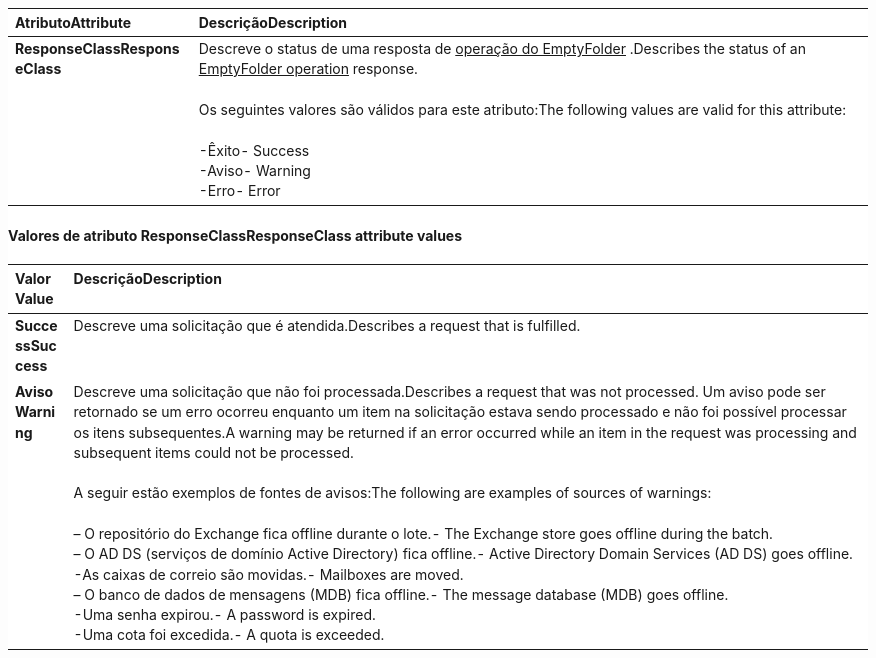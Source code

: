 |<span data-ttu-id="acab0-109">**Atributo**</span><span class="sxs-lookup"><span data-stu-id="acab0-109">**Attribute**</span></span>|<span data-ttu-id="acab0-110">**Descrição**</span><span class="sxs-lookup"><span data-stu-id="acab0-110">**Description**</span></span>|
|:-----|:-----|
|<span data-ttu-id="acab0-111">**ResponseClass**</span><span class="sxs-lookup"><span data-stu-id="acab0-111">**ResponseClass**</span></span> <br/> | <span data-ttu-id="acab0-112">Descreve o status de uma resposta de [operação do EmptyFolder](emptyfolder-operation.md) .</span><span class="sxs-lookup"><span data-stu-id="acab0-112">Describes the status of an [EmptyFolder operation](emptyfolder-operation.md) response.</span></span><br/><br/><span data-ttu-id="acab0-113">Os seguintes valores são válidos para este atributo:</span><span class="sxs-lookup"><span data-stu-id="acab0-113">The following values are valid for this attribute:</span></span><br/><br/><span data-ttu-id="acab0-114">-Êxito</span><span class="sxs-lookup"><span data-stu-id="acab0-114">-  Success</span></span>  <br/><span data-ttu-id="acab0-115">-Aviso</span><span class="sxs-lookup"><span data-stu-id="acab0-115">-  Warning</span></span>  <br/><span data-ttu-id="acab0-116">-Erro</span><span class="sxs-lookup"><span data-stu-id="acab0-116">-  Error</span></span>  <br/> |
   
#### <a name="responseclass-attribute-values"></a><span data-ttu-id="acab0-117">Valores de atributo ResponseClass</span><span class="sxs-lookup"><span data-stu-id="acab0-117">ResponseClass attribute values</span></span>

|<span data-ttu-id="acab0-118">**Valor**</span><span class="sxs-lookup"><span data-stu-id="acab0-118">**Value**</span></span>|<span data-ttu-id="acab0-119">**Descrição**</span><span class="sxs-lookup"><span data-stu-id="acab0-119">**Description**</span></span>|
|:-----|:-----|
|<span data-ttu-id="acab0-120">**Success**</span><span class="sxs-lookup"><span data-stu-id="acab0-120">**Success**</span></span> <br/> |<span data-ttu-id="acab0-121">Descreve uma solicitação que é atendida.</span><span class="sxs-lookup"><span data-stu-id="acab0-121">Describes a request that is fulfilled.</span></span>  <br/> |
|<span data-ttu-id="acab0-122">**Aviso**</span><span class="sxs-lookup"><span data-stu-id="acab0-122">**Warning**</span></span> <br/> | <span data-ttu-id="acab0-123">Descreve uma solicitação que não foi processada.</span><span class="sxs-lookup"><span data-stu-id="acab0-123">Describes a request that was not processed.</span></span> <span data-ttu-id="acab0-124">Um aviso pode ser retornado se um erro ocorreu enquanto um item na solicitação estava sendo processado e não foi possível processar os itens subsequentes.</span><span class="sxs-lookup"><span data-stu-id="acab0-124">A warning may be returned if an error occurred while an item in the request was processing and subsequent items could not be processed.</span></span><br/><br/><span data-ttu-id="acab0-125">A seguir estão exemplos de fontes de avisos:</span><span class="sxs-lookup"><span data-stu-id="acab0-125">The following are examples of sources of warnings:</span></span><br/><br/><span data-ttu-id="acab0-126">– O repositório do Exchange fica offline durante o lote.</span><span class="sxs-lookup"><span data-stu-id="acab0-126">-  The Exchange store goes offline during the batch.</span></span>  <br/><span data-ttu-id="acab0-127">– O AD DS (serviços de domínio Active Directory) fica offline.</span><span class="sxs-lookup"><span data-stu-id="acab0-127">-  Active Directory Domain Services (AD DS) goes offline.</span></span>  <br/><span data-ttu-id="acab0-128">-As caixas de correio são movidas.</span><span class="sxs-lookup"><span data-stu-id="acab0-128">-  Mailboxes are moved.</span></span>  <br/><span data-ttu-id="acab0-129">– O banco de dados de mensagens (MDB) fica offline.</span><span class="sxs-lookup"><span data-stu-id="acab0-129">-  The message database (MDB) goes offline.</span></span>  <br/><span data-ttu-id="acab0-130">-Uma senha expirou.</span><span class="sxs-lookup"><span data-stu-id="acab0-130">-  A password is expired.</span></span>  <br/><span data-ttu-id="acab0-131">-Uma cota foi excedida.</span><span class="sxs-lookup"><span data-stu-id="acab0-131">-  A quota is exceeded.</span></span>  <br/> |